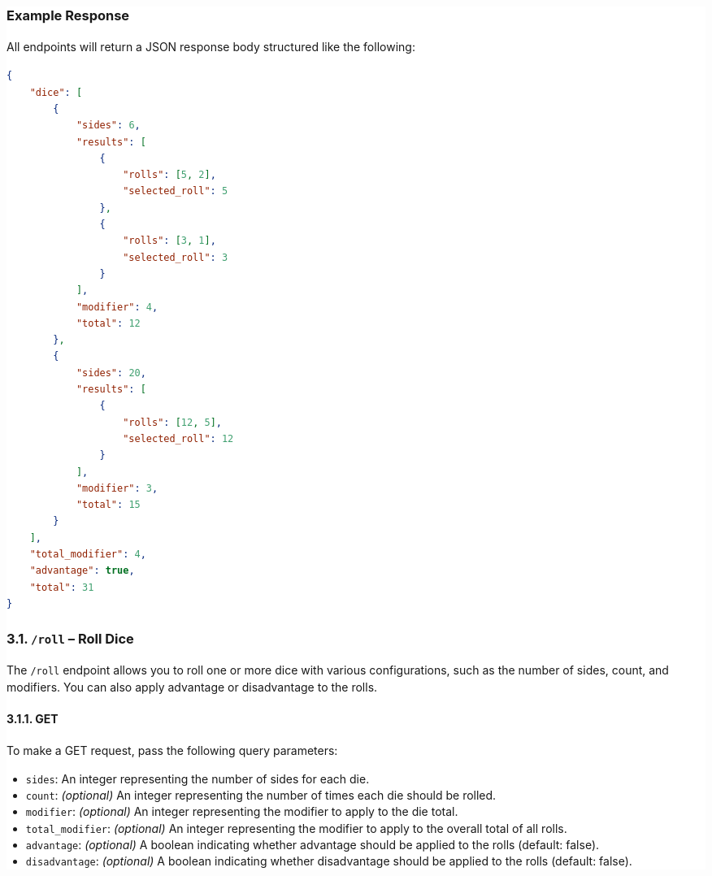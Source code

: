 ### Example Response

All endpoints will return a JSON response body structured like the following:

```json
{
    "dice": [
        {
            "sides": 6,
            "results": [
                {
                    "rolls": [5, 2],
                    "selected_roll": 5
                },
                {
                    "rolls": [3, 1],
                    "selected_roll": 3
                }
            ],
            "modifier": 4,
            "total": 12
        },
        {
            "sides": 20,
            "results": [
                {
                    "rolls": [12, 5],
                    "selected_roll": 12
                }
            ],
            "modifier": 3,
            "total": 15
        }
    ],
    "total_modifier": 4,
    "advantage": true,
    "total": 31
}
```

### 3.1. `/roll` – Roll Dice

The `/roll` endpoint allows you to roll one or more dice with various configurations, such as the number of sides, count, and modifiers. You can also apply advantage or disadvantage to the rolls.

#### 3.1.1. GET

To make a GET request, pass the following query parameters:

-   `sides`: An integer representing the number of sides for each die.
-   `count`: _(optional)_ An integer representing the number of times each die should be rolled.
-   `modifier`: _(optional)_ An integer representing the modifier to apply to the die total.
-   `total_modifier`: _(optional)_ An integer representing the modifier to apply to the overall total of all rolls.
-   `advantage`: _(optional)_ A boolean indicating whether advantage should be applied to the rolls (default: false).
-   `disadvantage`: _(optional)_ A boolean indicating whether disadvantage should be applied to the rolls (default: false).
